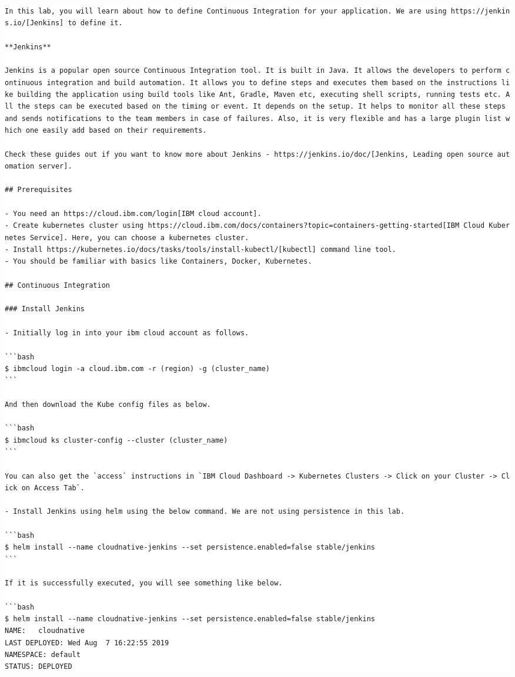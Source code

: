     In this lab, you will learn about how to define Continuous Integration for your application. We are using https://jenkins.io/[Jenkins] to define it.

    **Jenkins**

    Jenkins is a popular open source Continuous Integration tool. It is built in Java. It allows the developers to perform continuous integration and build automation. It allows you to define steps and executes them based on the instructions like building the application using build tools like Ant, Gradle, Maven etc, executing shell scripts, running tests etc. All the steps can be executed based on the timing or event. It depends on the setup. It helps to monitor all these steps and sends notifications to the team members in case of failures. Also, it is very flexible and has a large plugin list which one easily add based on their requirements.

    Check these guides out if you want to know more about Jenkins - https://jenkins.io/doc/[Jenkins, Leading open source automation server].

    ## Prerequisites

    - You need an https://cloud.ibm.com/login[IBM cloud account].
    - Create kubernetes cluster using https://cloud.ibm.com/docs/containers?topic=containers-getting-started[IBM Cloud Kubernetes Service]. Here, you can choose a kubernetes cluster.
    - Install https://kubernetes.io/docs/tasks/tools/install-kubectl/[kubectl] command line tool.
    - You should be familiar with basics like Containers, Docker, Kubernetes.

    ## Continuous Integration

    ### Install Jenkins

    - Initially log in into your ibm cloud account as follows.

    ```bash
    $ ibmcloud login -a cloud.ibm.com -r (region) -g (cluster_name)
    ```

    And then download the Kube config files as below.

    ```bash
    $ ibmcloud ks cluster-config --cluster (cluster_name)
    ```

    You can also get the `access` instructions in `IBM Cloud Dashboard -> Kubernetes Clusters -> Click on your Cluster -> Click on Access Tab`.

    - Install Jenkins using helm using the below command. We are not using persistence in this lab.

    ```bash
    $ helm install --name cloudnative-jenkins --set persistence.enabled=false stable/jenkins
    ```

    If it is successfully executed, you will see something like below.

    ```bash
    $ helm install --name cloudnative-jenkins --set persistence.enabled=false stable/jenkins
    NAME:   cloudnative
    LAST DEPLOYED: Wed Aug  7 16:22:55 2019
    NAMESPACE: default
    STATUS: DEPLOYED
